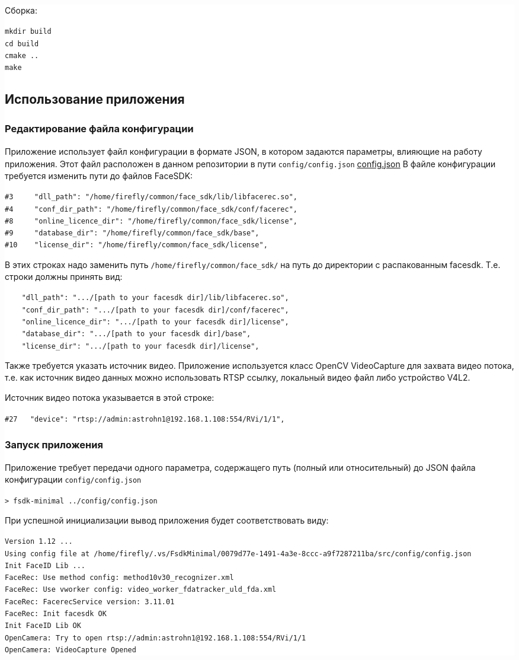 
Сборка:
```
mkdir build
cd build
cmake ..
make
```

## Использование  приложения
### Редактирование файла конфигурации
Приложение использует файл конфигурации в формате JSON, в котором задаются параметры, влияющие на работу приложения. Этот файл расположен в данном репозитории в пути `config/config.json`
[config.json](config/config.json)
В файле конфигурации требуется изменить пути до файлов FaceSDK:
```
#3     "dll_path": "/home/firefly/common/face_sdk/lib/libfacerec.so",
#4     "conf_dir_path": "/home/firefly/common/face_sdk/conf/facerec",
#8     "online_licence_dir": "/home/firefly/common/face_sdk/license",
#9     "database_dir": "/home/firefly/common/face_sdk/base",
#10    "license_dir": "/home/firefly/common/face_sdk/license",
```

В этих строках надо заменить путь `/home/firefly/common/face_sdk/` на путь до директории с распакованным facesdk. Т.е. строки должны принять вид:
```
    "dll_path": ".../[path to your facesdk dir]/lib/libfacerec.so",
    "conf_dir_path": ".../[path to your facesdk dir]/conf/facerec",
    "online_licence_dir": ".../[path to your facesdk dir]/license",
    "database_dir": ".../[path to your facesdk dir]/base",
    "license_dir": ".../[path to your facesdk dir]/license",
```

Также требуется указать источник видео. Приложение используется класс OpenCV VideoCapture для захвата видео потока, т.е. как источник видео данных можно использовать RTSP ссылку, локальный видео файл либо устройство V4L2.

Источник видео потока указывается в этой строке:
```
#27   "device": "rtsp://admin:astrohn1@192.168.1.108:554/RVi/1/1",
```

### Запуск приложения
Приложение требует передачи одного параметра, содержащего путь (полный или относительный) до JSON файла конфигурации `config/config.json`
```
> fsdk-minimal ../config/config.json
```

При успешной инициализации вывод приложения будет соответствовать виду:
```
Version 1.12 ...
Using config file at /home/firefly/.vs/FsdkMinimal/0079d77e-1491-4a3e-8ccc-a9f7287211ba/src/config/config.json
Init FaceID Lib ...
FaceRec: Use method config: method10v30_recognizer.xml
FaceRec: Use vworker config: video_worker_fdatracker_uld_fda.xml
FaceRec: FacerecService version: 3.11.01
FaceRec: Init facesdk OK
Init FaceID Lib OK
OpenCamera: Try to open rtsp://admin:astrohn1@192.168.1.108:554/RVi/1/1
OpenCamera: VideoCapture Opened
```
